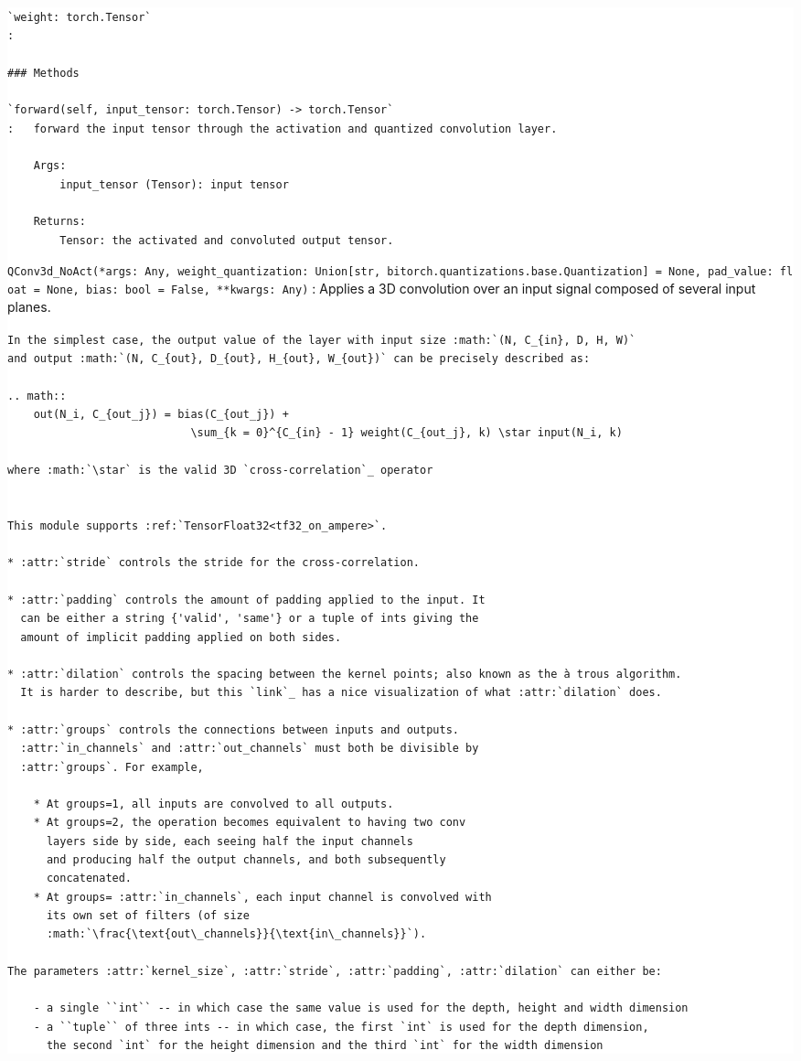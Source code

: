     `weight: torch.Tensor`
    :

    ### Methods

    `forward(self, input_tensor: torch.Tensor) ‑> torch.Tensor`
    :   forward the input tensor through the activation and quantized convolution layer.
        
        Args:
            input_tensor (Tensor): input tensor
        
        Returns:
            Tensor: the activated and convoluted output tensor.

`QConv3d_NoAct(*args: Any, weight_quantization: Union[str, bitorch.quantizations.base.Quantization] = None, pad_value: float = None, bias: bool = False, **kwargs: Any)`
:   Applies a 3D convolution over an input signal composed of several input
    planes.
    
    In the simplest case, the output value of the layer with input size :math:`(N, C_{in}, D, H, W)`
    and output :math:`(N, C_{out}, D_{out}, H_{out}, W_{out})` can be precisely described as:
    
    .. math::
        out(N_i, C_{out_j}) = bias(C_{out_j}) +
                                \sum_{k = 0}^{C_{in} - 1} weight(C_{out_j}, k) \star input(N_i, k)
    
    where :math:`\star` is the valid 3D `cross-correlation`_ operator
    
    
    This module supports :ref:`TensorFloat32<tf32_on_ampere>`.
    
    * :attr:`stride` controls the stride for the cross-correlation.
    
    * :attr:`padding` controls the amount of padding applied to the input. It
      can be either a string {'valid', 'same'} or a tuple of ints giving the
      amount of implicit padding applied on both sides.
    
    * :attr:`dilation` controls the spacing between the kernel points; also known as the à trous algorithm.
      It is harder to describe, but this `link`_ has a nice visualization of what :attr:`dilation` does.
    
    * :attr:`groups` controls the connections between inputs and outputs.
      :attr:`in_channels` and :attr:`out_channels` must both be divisible by
      :attr:`groups`. For example,
    
        * At groups=1, all inputs are convolved to all outputs.
        * At groups=2, the operation becomes equivalent to having two conv
          layers side by side, each seeing half the input channels
          and producing half the output channels, and both subsequently
          concatenated.
        * At groups= :attr:`in_channels`, each input channel is convolved with
          its own set of filters (of size
          :math:`\frac{\text{out\_channels}}{\text{in\_channels}}`).
    
    The parameters :attr:`kernel_size`, :attr:`stride`, :attr:`padding`, :attr:`dilation` can either be:
    
        - a single ``int`` -- in which case the same value is used for the depth, height and width dimension
        - a ``tuple`` of three ints -- in which case, the first `int` is used for the depth dimension,
          the second `int` for the height dimension and the third `int` for the width dimension
    